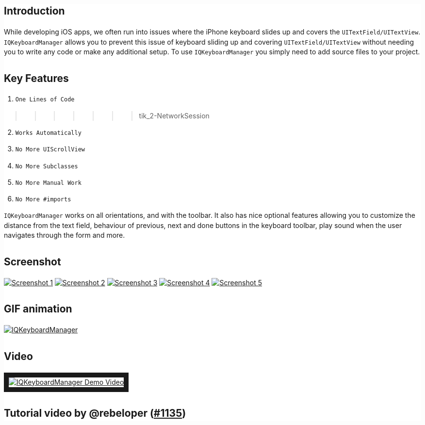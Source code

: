 ## Introduction
While developing iOS apps, we often run into issues where the iPhone keyboard slides up and covers the `UITextField/UITextView`. `IQKeyboardManager` allows you to prevent this issue of keyboard sliding up and covering `UITextField/UITextView` without needing you to write any code or make any additional setup. To use `IQKeyboardManager` you simply need to add source files to your project.


## Key Features

1) `One Lines of Code`
>>>>>>> tik_2-NetworkSession

2) `Works Automatically`

3) `No More UIScrollView`

4) `No More Subclasses`

5) `No More Manual Work`

6) `No More #imports`

`IQKeyboardManager` works on all orientations, and with the toolbar. It also has nice optional features allowing you to customize the distance from the text field, behaviour of previous, next and done buttons in the keyboard toolbar, play sound when the user navigates through the form and more.


## Screenshot
[![Screenshot 1](https://raw.githubusercontent.com/hackiftekhar/IQKeyboardManager/master/Screenshot/README_Screenshot1.png)](http://youtu.be/6nhLw6hju2A)
[![Screenshot 2](https://raw.githubusercontent.com/hackiftekhar/IQKeyboardManager/master/Screenshot/README_Screenshot2.png)](http://youtu.be/6nhLw6hju2A)
[![Screenshot 3](https://raw.githubusercontent.com/hackiftekhar/IQKeyboardManager/master/Screenshot/README_Screenshot3.png)](http://youtu.be/6nhLw6hju2A)
[![Screenshot 4](https://raw.githubusercontent.com/hackiftekhar/IQKeyboardManager/master/Screenshot/README_Screenshot4.png)](http://youtu.be/6nhLw6hju2A)
[![Screenshot 5](https://raw.githubusercontent.com/hackiftekhar/IQKeyboardManager/master/Screenshot/README_Screenshot5.png)](http://youtu.be/6nhLw6hju2A)

## GIF animation
[![IQKeyboardManager](https://raw.githubusercontent.com/hackiftekhar/IQKeyboardManager/v3.3.0/Screenshot/IQKeyboardManager.gif)](http://youtu.be/6nhLw6hju2A)

## Video

<a href="http://youtu.be/WAYc2Qj-OQg" target="_blank"><img src="http://img.youtube.com/vi/WAYc2Qj-OQg/0.jpg"
alt="IQKeyboardManager Demo Video" width="480" height="360" border="10" /></a>

## Tutorial video by @rebeloper ([#1135](https://github.com/hackiftekhar/IQKeyboardManager/issues/1135))
